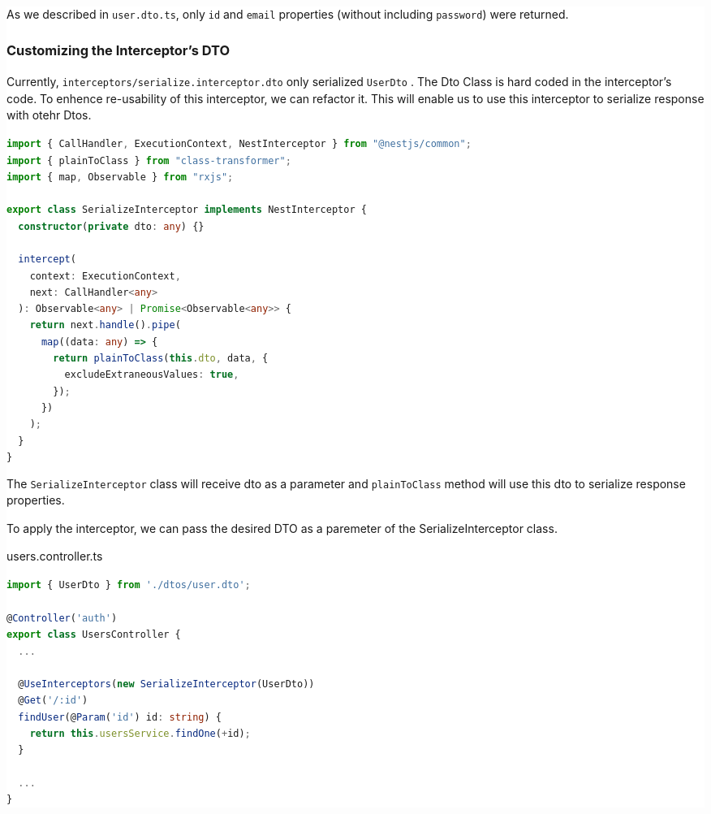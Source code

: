 As we described in `user.dto.ts`, only `id` and `email` properties (without including `password`) were returned.

### Customizing the Interceptor’s DTO

Currently, `interceptors/serialize.interceptor.dto` only serialized `UserDto` . The Dto Class is hard coded in the interceptor’s code. To enhence re-usability of this interceptor, we can refactor it. This will enable us to use this interceptor to serialize response with otehr Dtos.

```typescript
import { CallHandler, ExecutionContext, NestInterceptor } from "@nestjs/common";
import { plainToClass } from "class-transformer";
import { map, Observable } from "rxjs";

export class SerializeInterceptor implements NestInterceptor {
  constructor(private dto: any) {}

  intercept(
    context: ExecutionContext,
    next: CallHandler<any>
  ): Observable<any> | Promise<Observable<any>> {
    return next.handle().pipe(
      map((data: any) => {
        return plainToClass(this.dto, data, {
          excludeExtraneousValues: true,
        });
      })
    );
  }
}
```

The `SerializeInterceptor` class will receive dto as a parameter and `plainToClass` method will use this dto to serialize response properties.

To apply the interceptor, we can pass the desired DTO as a paremeter of the SerializeInterceptor class.

users.controller.ts

```typescript
import { UserDto } from './dtos/user.dto';

@Controller('auth')
export class UsersController {
  ...

  @UseInterceptors(new SerializeInterceptor(UserDto))
  @Get('/:id')
  findUser(@Param('id') id: string) {
    return this.usersService.findOne(+id);
  }

  ...
}
```
